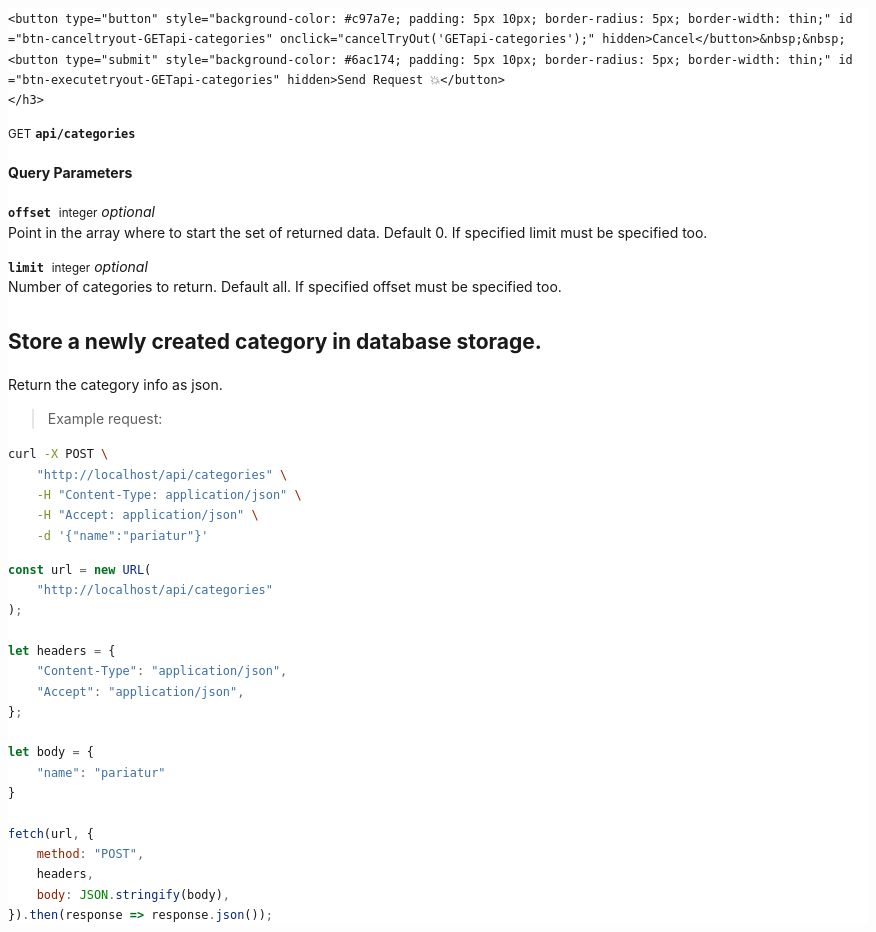     <button type="button" style="background-color: #c97a7e; padding: 5px 10px; border-radius: 5px; border-width: thin;" id="btn-canceltryout-GETapi-categories" onclick="cancelTryOut('GETapi-categories');" hidden>Cancel</button>&nbsp;&nbsp;
    <button type="submit" style="background-color: #6ac174; padding: 5px 10px; border-radius: 5px; border-width: thin;" id="btn-executetryout-GETapi-categories" hidden>Send Request 💥</button>
    </h3>
<p>
<small class="badge badge-green">GET</small>
 <b><code>api/categories</code></b>
</p>
<h4 class="fancy-heading-panel"><b>Query Parameters</b></h4>
<p>
<b><code>offset</code></b>&nbsp;&nbsp;<small>integer</small>     <i>optional</i> &nbsp;
<input type="number" name="offset" data-endpoint="GETapi-categories" data-component="query"  hidden>
<br>
Point in the array where to start the set of returned data. Default 0. If specified limit must be specified too.</p>
<p>
<b><code>limit</code></b>&nbsp;&nbsp;<small>integer</small>     <i>optional</i> &nbsp;
<input type="number" name="limit" data-endpoint="GETapi-categories" data-component="query"  hidden>
<br>
Number of categories to return. Default all. If specified offset must be specified too.</p>
</form>


## Store a newly created category in database storage.


Return the category info as json.

> Example request:

```bash
curl -X POST \
    "http://localhost/api/categories" \
    -H "Content-Type: application/json" \
    -H "Accept: application/json" \
    -d '{"name":"pariatur"}'

```

```javascript
const url = new URL(
    "http://localhost/api/categories"
);

let headers = {
    "Content-Type": "application/json",
    "Accept": "application/json",
};

let body = {
    "name": "pariatur"
}

fetch(url, {
    method: "POST",
    headers,
    body: JSON.stringify(body),
}).then(response => response.json());
```
